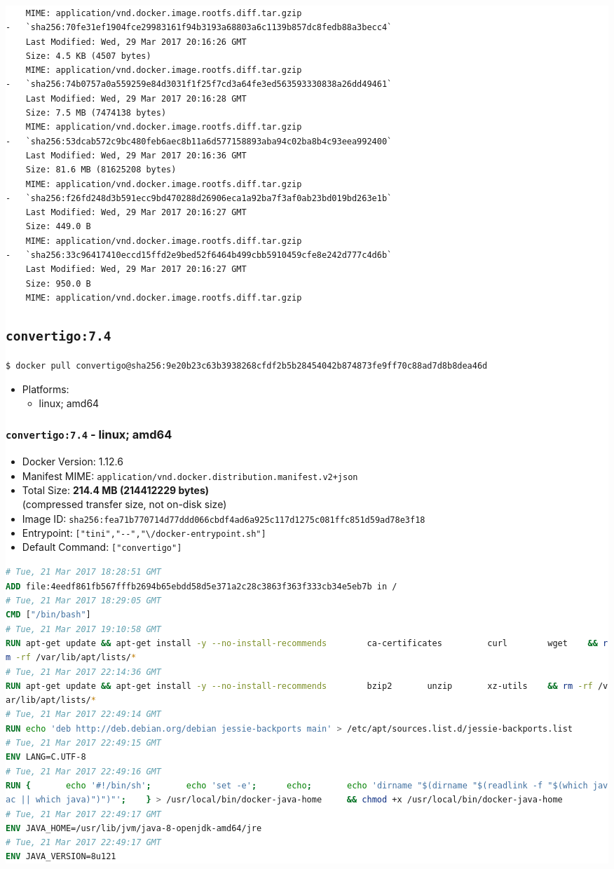 		MIME: application/vnd.docker.image.rootfs.diff.tar.gzip
	-	`sha256:70fe31ef1904fce29983161f94b3193a68803a6c1139b857dc8fedb88a3becc4`  
		Last Modified: Wed, 29 Mar 2017 20:16:26 GMT  
		Size: 4.5 KB (4507 bytes)  
		MIME: application/vnd.docker.image.rootfs.diff.tar.gzip
	-	`sha256:74b0757a0a559259e84d3031f1f25f7cd3a64fe3ed563593330838a26dd49461`  
		Last Modified: Wed, 29 Mar 2017 20:16:28 GMT  
		Size: 7.5 MB (7474138 bytes)  
		MIME: application/vnd.docker.image.rootfs.diff.tar.gzip
	-	`sha256:53dcab572c9bc480feb6aec8b11a6d577158893aba94c02ba8b4c93eea992400`  
		Last Modified: Wed, 29 Mar 2017 20:16:36 GMT  
		Size: 81.6 MB (81625208 bytes)  
		MIME: application/vnd.docker.image.rootfs.diff.tar.gzip
	-	`sha256:f26fd248d3b591ecc9bd470288d26906eca1a92ba7f3af0ab23bd019bd263e1b`  
		Last Modified: Wed, 29 Mar 2017 20:16:27 GMT  
		Size: 449.0 B  
		MIME: application/vnd.docker.image.rootfs.diff.tar.gzip
	-	`sha256:33c96417410eccd15ffd2e9bed52f6464b499cbb5910459cfe8e242d777c4d6b`  
		Last Modified: Wed, 29 Mar 2017 20:16:27 GMT  
		Size: 950.0 B  
		MIME: application/vnd.docker.image.rootfs.diff.tar.gzip

## `convertigo:7.4`

```console
$ docker pull convertigo@sha256:9e20b23c63b3938268cfdf2b5b28454042b874873fe9ff70c88ad7d8b8dea46d
```

-	Platforms:
	-	linux; amd64

### `convertigo:7.4` - linux; amd64

-	Docker Version: 1.12.6
-	Manifest MIME: `application/vnd.docker.distribution.manifest.v2+json`
-	Total Size: **214.4 MB (214412229 bytes)**  
	(compressed transfer size, not on-disk size)
-	Image ID: `sha256:fea71b770714d77ddd066cbdf4ad6a925c117d1275c081ffc851d59ad78e3f18`
-	Entrypoint: `["tini","--","\/docker-entrypoint.sh"]`
-	Default Command: `["convertigo"]`

```dockerfile
# Tue, 21 Mar 2017 18:28:51 GMT
ADD file:4eedf861fb567fffb2694b65ebdd58d5e371a2c28c3863f363f333cb34e5eb7b in / 
# Tue, 21 Mar 2017 18:29:05 GMT
CMD ["/bin/bash"]
# Tue, 21 Mar 2017 19:10:58 GMT
RUN apt-get update && apt-get install -y --no-install-recommends 		ca-certificates 		curl 		wget 	&& rm -rf /var/lib/apt/lists/*
# Tue, 21 Mar 2017 22:14:36 GMT
RUN apt-get update && apt-get install -y --no-install-recommends 		bzip2 		unzip 		xz-utils 	&& rm -rf /var/lib/apt/lists/*
# Tue, 21 Mar 2017 22:49:14 GMT
RUN echo 'deb http://deb.debian.org/debian jessie-backports main' > /etc/apt/sources.list.d/jessie-backports.list
# Tue, 21 Mar 2017 22:49:15 GMT
ENV LANG=C.UTF-8
# Tue, 21 Mar 2017 22:49:16 GMT
RUN { 		echo '#!/bin/sh'; 		echo 'set -e'; 		echo; 		echo 'dirname "$(dirname "$(readlink -f "$(which javac || which java)")")"'; 	} > /usr/local/bin/docker-java-home 	&& chmod +x /usr/local/bin/docker-java-home
# Tue, 21 Mar 2017 22:49:17 GMT
ENV JAVA_HOME=/usr/lib/jvm/java-8-openjdk-amd64/jre
# Tue, 21 Mar 2017 22:49:17 GMT
ENV JAVA_VERSION=8u121
```
